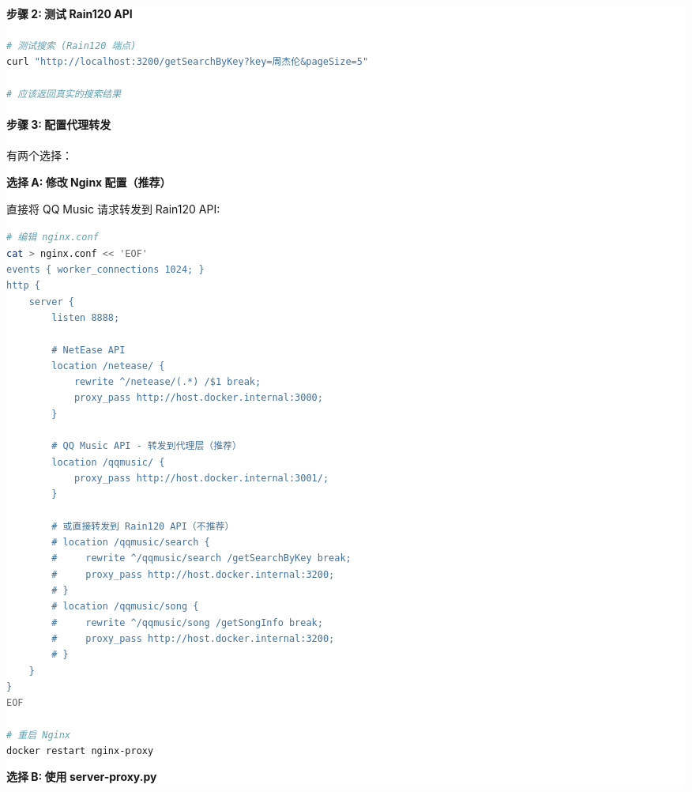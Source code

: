 #### 步骤 2: 测试 Rain120 API

```bash
# 测试搜索 (Rain120 端点)
curl "http://localhost:3200/getSearchByKey?key=周杰伦&pageSize=5"

# 应该返回真实的搜索结果
```

#### 步骤 3: 配置代理转发

有两个选择：

**选择 A: 修改 Nginx 配置（推荐）**

直接将 QQ Music 请求转发到 Rain120 API:

```bash
# 编辑 nginx.conf
cat > nginx.conf << 'EOF'
events { worker_connections 1024; }
http {
    server {
        listen 8888;

        # NetEase API
        location /netease/ {
            rewrite ^/netease/(.*) /$1 break;
            proxy_pass http://host.docker.internal:3000;
        }

        # QQ Music API - 转发到代理层（推荐）
        location /qqmusic/ {
            proxy_pass http://host.docker.internal:3001/;
        }

        # 或直接转发到 Rain120 API（不推荐）
        # location /qqmusic/search {
        #     rewrite ^/qqmusic/search /getSearchByKey break;
        #     proxy_pass http://host.docker.internal:3200;
        # }
        # location /qqmusic/song {
        #     rewrite ^/qqmusic/song /getSongInfo break;
        #     proxy_pass http://host.docker.internal:3200;
        # }
    }
}
EOF

# 重启 Nginx
docker restart nginx-proxy
```

**选择 B: 使用 server-proxy.py**
